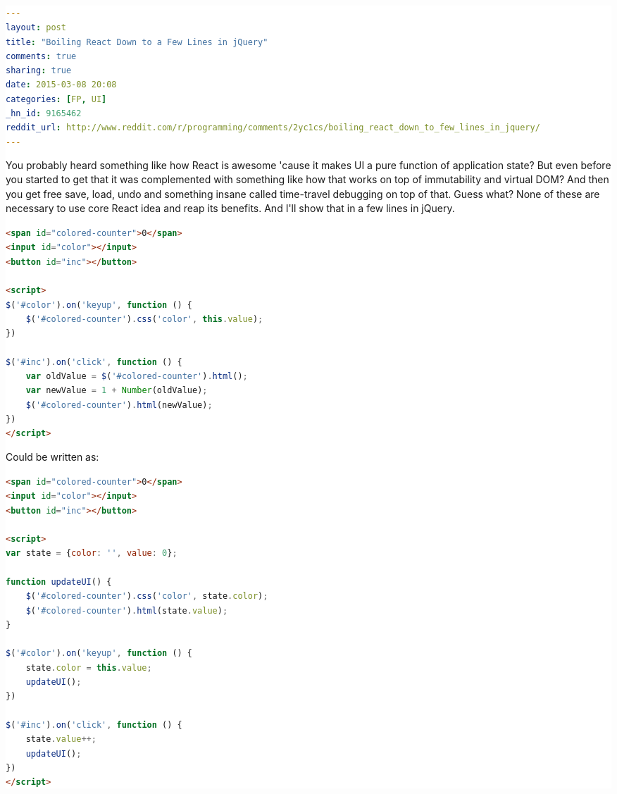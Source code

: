 ```yaml
---
layout: post
title: "Boiling React Down to a Few Lines in jQuery"
comments: true
sharing: true
date: 2015-03-08 20:08
categories: [FP, UI]
_hn_id: 9165462
reddit_url: http://www.reddit.com/r/programming/comments/2yc1cs/boiling_react_down_to_few_lines_in_jquery/
---
```


You probably heard something like how React is awesome 'cause it makes UI a pure function of application state? But even before you started to get that it was complemented with something like how that works on top of immutability and virtual DOM? And then you get free save, load, undo and something insane called time-travel debugging on top of that. Guess what? None of these are necessary to use core React idea and reap its benefits. And I'll show that in a few lines in jQuery.



```html
<span id="colored-counter">0</span>
<input id="color"></input>
<button id="inc"></button>

<script>
$('#color').on('keyup', function () {
    $('#colored-counter').css('color', this.value);
})

$('#inc').on('click', function () {
    var oldValue = $('#colored-counter').html();
    var newValue = 1 + Number(oldValue);
    $('#colored-counter').html(newValue);
})
</script>
```

Could be written as:

```html
<span id="colored-counter">0</span>
<input id="color"></input>
<button id="inc"></button>

<script>
var state = {color: '', value: 0};

function updateUI() {
    $('#colored-counter').css('color', state.color);
    $('#colored-counter').html(state.value);
}

$('#color').on('keyup', function () {
    state.color = this.value;
    updateUI();
})

$('#inc').on('click', function () {
    state.value++;
    updateUI();
})
</script>
```


[time-travel-demo]: http://jsbin.com/fejija/1/edit?js,output
[virtual-dom]: https://github.com/Matt-Esch/virtual-dom
[virtual-dom-benchmark]: http://vdom-benchmark.github.io/vdom-benchmark/
[Immutable.js]: https://github.com/facebook/immutable-js
[mori]: https://github.com/swannodette/mori